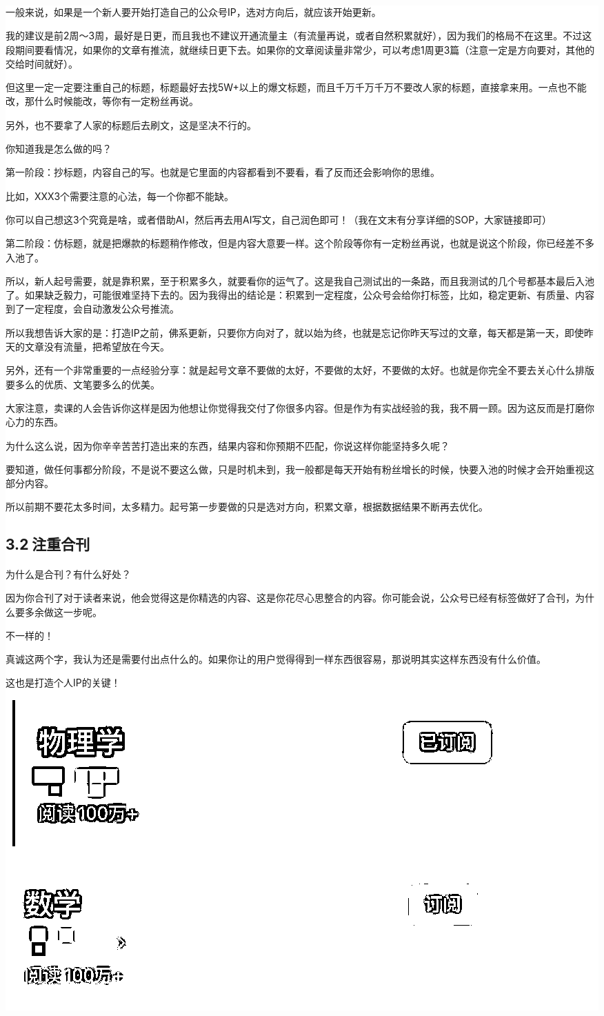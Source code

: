 一般来说，如果是一个新人要开始打造自己的公众号IP，选对方向后，就应该开始更新。

我的建议是前2周～3周，最好是日更，而且我也不建议开通流量主（有流量再说，或者自然积累就好），因为我们的格局不在这里。不过这段期间要看情况，如果你的文章有推流，就继续日更下去。如果你的文章阅读量非常少，可以考虑1周更3篇（注意一定是方向要对，其他的交给时间就好）。

但这里一定一定要注重自己的标题，标题最好去找5W+以上的爆文标题，而且千万千万千万不要改人家的标题，直接拿来用。一点也不能改，那什么时候能改，等你有一定粉丝再说。

另外，也不要拿了人家的标题后去刷文，这是坚决不行的。

你知道我是怎么做的吗？

第一阶段：抄标题，内容自己的写。也就是它里面的内容都看到不要看，看了反而还会影响你的思维。

比如，XXX3个需要注意的心法，每一个你都不能缺。

你可以自己想这3个究竟是啥，或者借助AI，然后再去用AI写文，自己润色即可！（我在文末有分享详细的SOP，大家链接即可）

第二阶段：仿标题，就是把爆款的标题稍作修改，但是内容大意要一样。这个阶段等你有一定粉丝再说，也就是说这个阶段，你已经差不多入池了。

所以，新人起号需要，就是靠积累，至于积累多久，就要看你的运气了。这是我自己测试出的一条路，而且我测试的几个号都基本最后入池了。如果缺乏毅力，可能很难坚持下去的。因为我得出的结论是：积累到一定程度，公众号会给你打标签，比如，稳定更新、有质量、内容到了一定程度，会自动激发公众号推流。

所以我想告诉大家的是：打造IP之前，佛系更新，只要你方向对了，就以始为终，也就是忘记你昨天写过的文章，每天都是第一天，即使昨天的文章没有流量，把希望放在今天。

另外，还有一个非常重要的一点经验分享：就是起号文章不要做的太好，不要做的太好，不要做的太好。也就是你完全不要去关心什么排版要多么的优质、文笔要多么的优美。

大家注意，卖课的人会告诉你这样是因为他想让你觉得我交付了你很多内容。但是作为有实战经验的我，我不屑一顾。因为这反而是打磨你心力的东西。

为什么这么说，因为你辛辛苦苦打造出来的东西，结果内容和你预期不匹配，你说这样你能坚持多久呢？

要知道，做任何事都分阶段，不是说不要这么做，只是时机未到，我一般都是每天开始有粉丝增长的时候，快要入池的时候才会开始重视这部分内容。

所以前期不要花太多时间，太多精力。起号第一步要做的只是选对方向，积累文章，根据数据结果不断再去优化。

## 3.2 注重合刊

为什么是合刊？有什么好处？

因为你合刊了对于读者来说，他会觉得这是你精选的内容、这是你花尽心思整合的内容。你可能会说，公众号已经有标签做好了合刊，为什么要多余做这一步呢。

不一样的！

真诚这两个字，我认为还是需要付出点什么的。如果你让的用户觉得得到一样东西很容易，那说明其实这样东西没有什么价值。

这也是打造个人IP的关键！

![](img/6ce74f0500fba00602e820056f72d842.png)

![](img/28410fca59c47bd8256c0fbed6f8864c.png)

